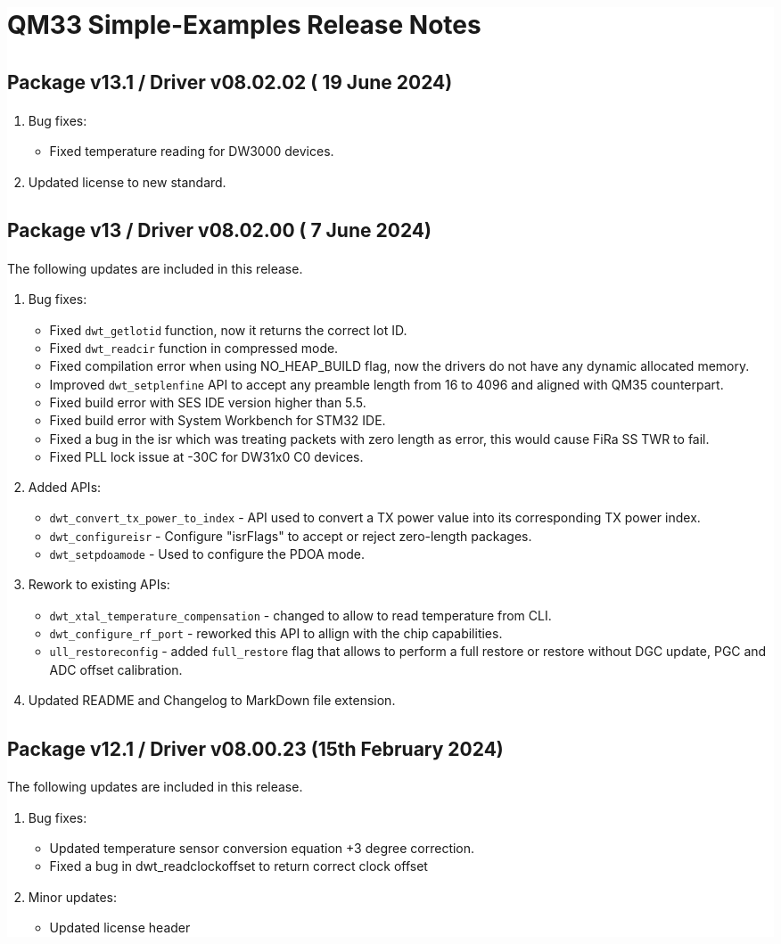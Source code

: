 # QM33 Simple-Examples Release Notes

## Package v13.1 / Driver v08.02.02  ( 19 June 2024)

1. Bug fixes:
    * Fixed temperature reading for DW3000 devices.

2. Updated license to new standard.

## Package v13 / Driver v08.02.00  ( 7 June 2024)

The following updates are included in this release.

1. Bug fixes: 
    * Fixed ``dwt_getlotid`` function, now it returns the correct  lot ID.
    * Fixed ``dwt_readcir`` function in compressed mode.
    * Fixed compilation error when using NO_HEAP_BUILD flag, now the
    drivers do not have any dynamic allocated memory. 
    * Improved ``dwt_setplenfine`` API to accept any preamble length from 
    16 to 4096 and aligned with QM35 counterpart.
    * Fixed build error with SES IDE version higher than 5.5.
    * Fixed build error with System Workbench for STM32 IDE.
    * Fixed a bug in the isr which was treating packets with 
    zero length as error, this would cause FiRa SS TWR to fail.
    * Fixed PLL lock issue at -30C for DW31x0 C0 devices.

2. Added APIs:
    * ``dwt_convert_tx_power_to_index`` - API used to convert a TX power value 
                                into its corresponding TX power index.
    * ``dwt_configureisr`` - Configure "isrFlags" to accept or reject 
                    zero-length packages.
    * ``dwt_setpdoamode`` - Used to configure the PDOA mode.

3. Rework to existing APIs:
   * ``dwt_xtal_temperature_compensation`` - changed to allow to read temperature from CLI.
   * ``dwt_configure_rf_port`` - reworked this API to allign with the chip capabilities.  
   * ``ull_restoreconfig`` - added `full_restore` flag that allows to perform a full restore 
   or restore without DGC update, PGC and ADC offset calibration. 

4. Updated README and Changelog to MarkDown file extension.

## Package v12.1 / Driver v08.00.23  (15th February 2024)

The following updates are included in this release.

1. Bug fixes: 
    * Updated temperature sensor conversion equation +3 degree correction.
    * Fixed a bug in dwt_readclockoffset to return correct clock offset

2. Minor updates:
    * Updated license header
      
